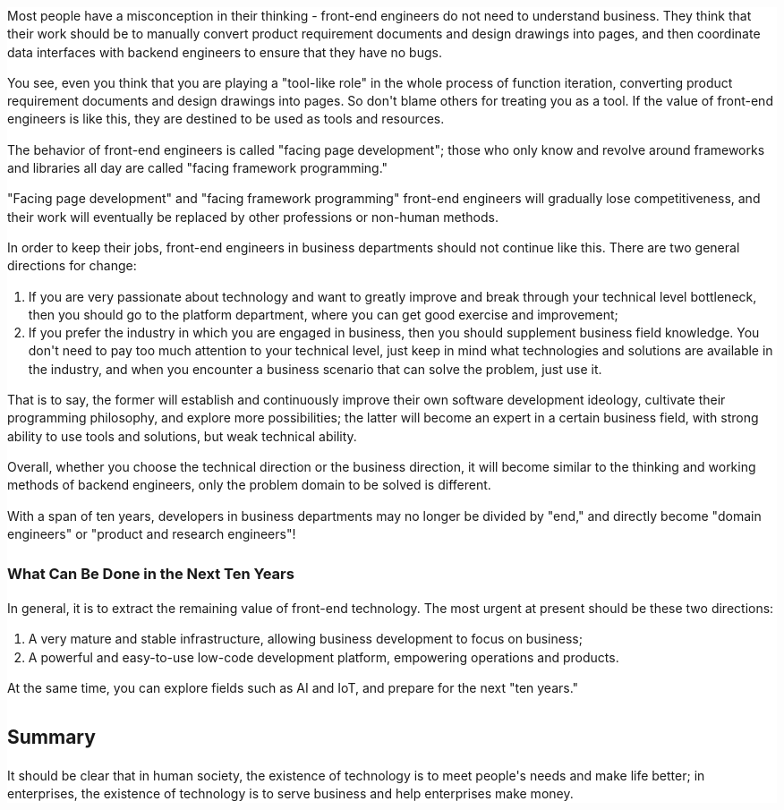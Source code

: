Most people have a misconception in their thinking - front-end engineers do not need to understand business. They think that their work should be to manually convert product requirement documents and design drawings into pages, and then coordinate data interfaces with backend engineers to ensure that they have no bugs.

You see, even you think that you are playing a "tool-like role" in the whole process of function iteration, converting product requirement documents and design drawings into pages. So don't blame others for treating you as a tool. If the value of front-end engineers is like this, they are destined to be used as tools and resources.

The behavior of front-end engineers is called "facing page development"; those who only know and revolve around frameworks and libraries all day are called "facing framework programming."

"Facing page development" and "facing framework programming" front-end engineers will gradually lose competitiveness, and their work will eventually be replaced by other professions or non-human methods.

In order to keep their jobs, front-end engineers in business departments should not continue like this. There are two general directions for change:

1. If you are very passionate about technology and want to greatly improve and break through your technical level bottleneck, then you should go to the platform department, where you can get good exercise and improvement;
2. If you prefer the industry in which you are engaged in business, then you should supplement business field knowledge. You don't need to pay too much attention to your technical level, just keep in mind what technologies and solutions are available in the industry, and when you encounter a business scenario that can solve the problem, just use it.

That is to say, the former will establish and continuously improve their own software development ideology, cultivate their programming philosophy, and explore more possibilities; the latter will become an expert in a certain business field, with strong ability to use tools and solutions, but weak technical ability.

Overall, whether you choose the technical direction or the business direction, it will become similar to the thinking and working methods of backend engineers, only the problem domain to be solved is different.

With a span of ten years, developers in business departments may no longer be divided by "end," and directly become "domain engineers" or "product and research engineers"!

### What Can Be Done in the Next Ten Years

In general, it is to extract the remaining value of front-end technology. The most urgent at present should be these two directions:

1. A very mature and stable infrastructure, allowing business development to focus on business;
2. A powerful and easy-to-use low-code development platform, empowering operations and products.

At the same time, you can explore fields such as AI and IoT, and prepare for the next "ten years."

## Summary

It should be clear that in human society, the existence of technology is to meet people's needs and make life better; in enterprises, the existence of technology is to serve business and help enterprises make money.
